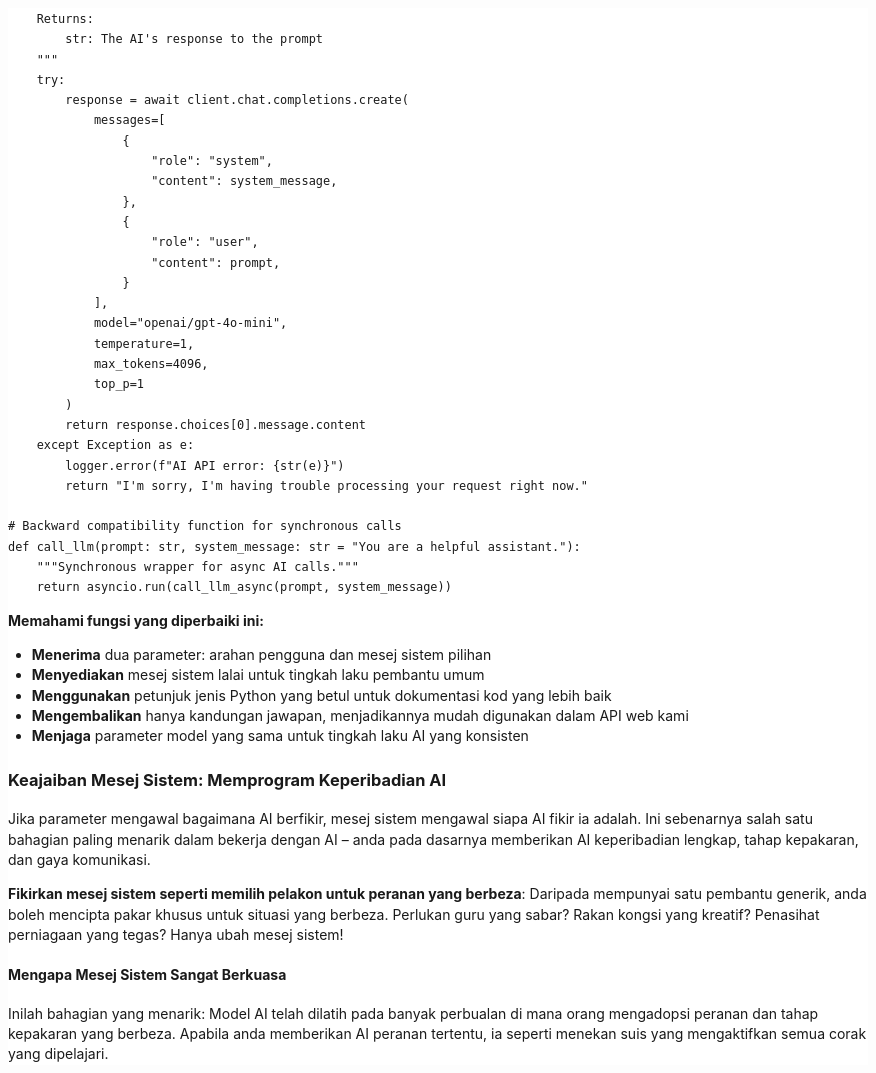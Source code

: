 ```
    Returns:
        str: The AI's response to the prompt
    """
    try:
        response = await client.chat.completions.create(
            messages=[
                {
                    "role": "system",
                    "content": system_message,
                },
                {
                    "role": "user",
                    "content": prompt,
                }
            ],
            model="openai/gpt-4o-mini",
            temperature=1,
            max_tokens=4096,
            top_p=1
        )
        return response.choices[0].message.content
    except Exception as e:
        logger.error(f"AI API error: {str(e)}")
        return "I'm sorry, I'm having trouble processing your request right now."

# Backward compatibility function for synchronous calls
def call_llm(prompt: str, system_message: str = "You are a helpful assistant."):
    """Synchronous wrapper for async AI calls."""
    return asyncio.run(call_llm_async(prompt, system_message))
```

**Memahami fungsi yang diperbaiki ini:**
- **Menerima** dua parameter: arahan pengguna dan mesej sistem pilihan
- **Menyediakan** mesej sistem lalai untuk tingkah laku pembantu umum
- **Menggunakan** petunjuk jenis Python yang betul untuk dokumentasi kod yang lebih baik
- **Mengembalikan** hanya kandungan jawapan, menjadikannya mudah digunakan dalam API web kami
- **Menjaga** parameter model yang sama untuk tingkah laku AI yang konsisten

### Keajaiban Mesej Sistem: Memprogram Keperibadian AI

Jika parameter mengawal bagaimana AI berfikir, mesej sistem mengawal siapa AI fikir ia adalah. Ini sebenarnya salah satu bahagian paling menarik dalam bekerja dengan AI – anda pada dasarnya memberikan AI keperibadian lengkap, tahap kepakaran, dan gaya komunikasi.

**Fikirkan mesej sistem seperti memilih pelakon untuk peranan yang berbeza**: Daripada mempunyai satu pembantu generik, anda boleh mencipta pakar khusus untuk situasi yang berbeza. Perlukan guru yang sabar? Rakan kongsi yang kreatif? Penasihat perniagaan yang tegas? Hanya ubah mesej sistem!

#### Mengapa Mesej Sistem Sangat Berkuasa

Inilah bahagian yang menarik: Model AI telah dilatih pada banyak perbualan di mana orang mengadopsi peranan dan tahap kepakaran yang berbeza. Apabila anda memberikan AI peranan tertentu, ia seperti menekan suis yang mengaktifkan semua corak yang dipelajari.
